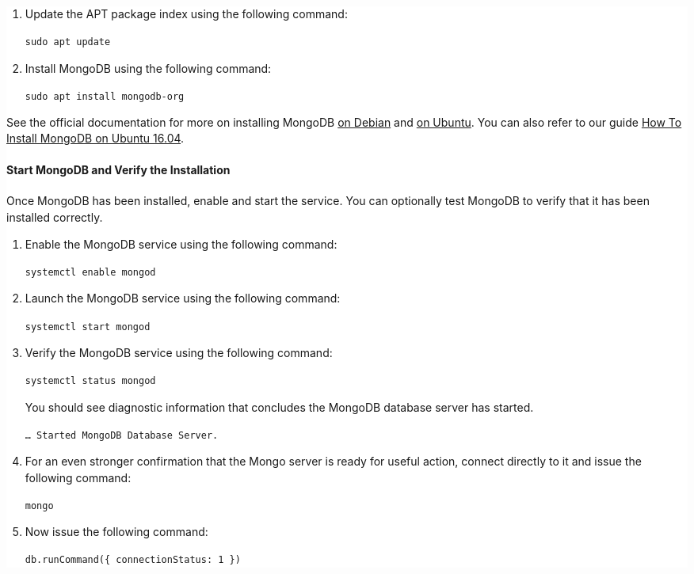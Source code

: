 1.  Update the APT package index using the following command:

    ```command
    sudo apt update
    ```

1.  Install MongoDB using the following command:

    ```command
    sudo apt install mongodb-org
    ```

See the official documentation for more on installing MongoDB [on Debian](https://docs.mongodb.com/manual/tutorial/install-mongodb-on-debian/) and [on Ubuntu](https://docs.mongodb.com/manual/tutorial/install-mongodb-on-ubuntu/). You can also refer to our guide [How To Install MongoDB on Ubuntu 16.04](/docs/guides/install-mongodb-on-ubuntu-16-04/).

#### Start MongoDB and Verify the Installation

Once MongoDB has been installed, enable and start the service. You can optionally test MongoDB to verify that it has been installed correctly.

1.  Enable the MongoDB service using the following command:

    ```command
    systemctl enable mongod
    ```

1.  Launch the MongoDB service using the following command:

    ```command
    systemctl start mongod
    ```

1.  Verify the MongoDB service using the following command:

    ```command
    systemctl status mongod
    ```

    You should see diagnostic information that concludes the MongoDB database server has started.

    ```output
    … Started MongoDB Database Server.
    ```

1.  For an even stronger confirmation that the Mongo server is ready for useful action, connect directly to it and issue the following command:

    ```command
    mongo
    ```

1.  Now issue the following command:

    ```command
    db.runCommand({ connectionStatus: 1 })
    ```
